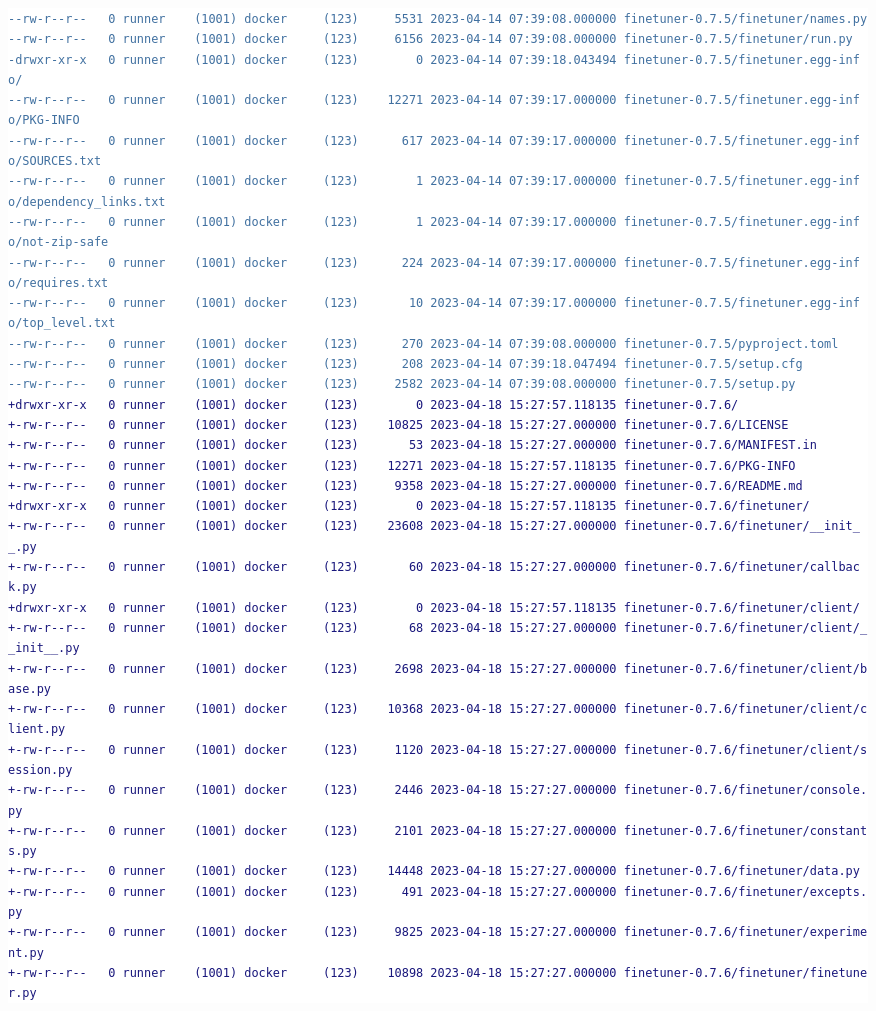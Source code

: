 ```diff
--rw-r--r--   0 runner    (1001) docker     (123)     5531 2023-04-14 07:39:08.000000 finetuner-0.7.5/finetuner/names.py
--rw-r--r--   0 runner    (1001) docker     (123)     6156 2023-04-14 07:39:08.000000 finetuner-0.7.5/finetuner/run.py
-drwxr-xr-x   0 runner    (1001) docker     (123)        0 2023-04-14 07:39:18.043494 finetuner-0.7.5/finetuner.egg-info/
--rw-r--r--   0 runner    (1001) docker     (123)    12271 2023-04-14 07:39:17.000000 finetuner-0.7.5/finetuner.egg-info/PKG-INFO
--rw-r--r--   0 runner    (1001) docker     (123)      617 2023-04-14 07:39:17.000000 finetuner-0.7.5/finetuner.egg-info/SOURCES.txt
--rw-r--r--   0 runner    (1001) docker     (123)        1 2023-04-14 07:39:17.000000 finetuner-0.7.5/finetuner.egg-info/dependency_links.txt
--rw-r--r--   0 runner    (1001) docker     (123)        1 2023-04-14 07:39:17.000000 finetuner-0.7.5/finetuner.egg-info/not-zip-safe
--rw-r--r--   0 runner    (1001) docker     (123)      224 2023-04-14 07:39:17.000000 finetuner-0.7.5/finetuner.egg-info/requires.txt
--rw-r--r--   0 runner    (1001) docker     (123)       10 2023-04-14 07:39:17.000000 finetuner-0.7.5/finetuner.egg-info/top_level.txt
--rw-r--r--   0 runner    (1001) docker     (123)      270 2023-04-14 07:39:08.000000 finetuner-0.7.5/pyproject.toml
--rw-r--r--   0 runner    (1001) docker     (123)      208 2023-04-14 07:39:18.047494 finetuner-0.7.5/setup.cfg
--rw-r--r--   0 runner    (1001) docker     (123)     2582 2023-04-14 07:39:08.000000 finetuner-0.7.5/setup.py
+drwxr-xr-x   0 runner    (1001) docker     (123)        0 2023-04-18 15:27:57.118135 finetuner-0.7.6/
+-rw-r--r--   0 runner    (1001) docker     (123)    10825 2023-04-18 15:27:27.000000 finetuner-0.7.6/LICENSE
+-rw-r--r--   0 runner    (1001) docker     (123)       53 2023-04-18 15:27:27.000000 finetuner-0.7.6/MANIFEST.in
+-rw-r--r--   0 runner    (1001) docker     (123)    12271 2023-04-18 15:27:57.118135 finetuner-0.7.6/PKG-INFO
+-rw-r--r--   0 runner    (1001) docker     (123)     9358 2023-04-18 15:27:27.000000 finetuner-0.7.6/README.md
+drwxr-xr-x   0 runner    (1001) docker     (123)        0 2023-04-18 15:27:57.118135 finetuner-0.7.6/finetuner/
+-rw-r--r--   0 runner    (1001) docker     (123)    23608 2023-04-18 15:27:27.000000 finetuner-0.7.6/finetuner/__init__.py
+-rw-r--r--   0 runner    (1001) docker     (123)       60 2023-04-18 15:27:27.000000 finetuner-0.7.6/finetuner/callback.py
+drwxr-xr-x   0 runner    (1001) docker     (123)        0 2023-04-18 15:27:57.118135 finetuner-0.7.6/finetuner/client/
+-rw-r--r--   0 runner    (1001) docker     (123)       68 2023-04-18 15:27:27.000000 finetuner-0.7.6/finetuner/client/__init__.py
+-rw-r--r--   0 runner    (1001) docker     (123)     2698 2023-04-18 15:27:27.000000 finetuner-0.7.6/finetuner/client/base.py
+-rw-r--r--   0 runner    (1001) docker     (123)    10368 2023-04-18 15:27:27.000000 finetuner-0.7.6/finetuner/client/client.py
+-rw-r--r--   0 runner    (1001) docker     (123)     1120 2023-04-18 15:27:27.000000 finetuner-0.7.6/finetuner/client/session.py
+-rw-r--r--   0 runner    (1001) docker     (123)     2446 2023-04-18 15:27:27.000000 finetuner-0.7.6/finetuner/console.py
+-rw-r--r--   0 runner    (1001) docker     (123)     2101 2023-04-18 15:27:27.000000 finetuner-0.7.6/finetuner/constants.py
+-rw-r--r--   0 runner    (1001) docker     (123)    14448 2023-04-18 15:27:27.000000 finetuner-0.7.6/finetuner/data.py
+-rw-r--r--   0 runner    (1001) docker     (123)      491 2023-04-18 15:27:27.000000 finetuner-0.7.6/finetuner/excepts.py
+-rw-r--r--   0 runner    (1001) docker     (123)     9825 2023-04-18 15:27:27.000000 finetuner-0.7.6/finetuner/experiment.py
+-rw-r--r--   0 runner    (1001) docker     (123)    10898 2023-04-18 15:27:27.000000 finetuner-0.7.6/finetuner/finetuner.py
```